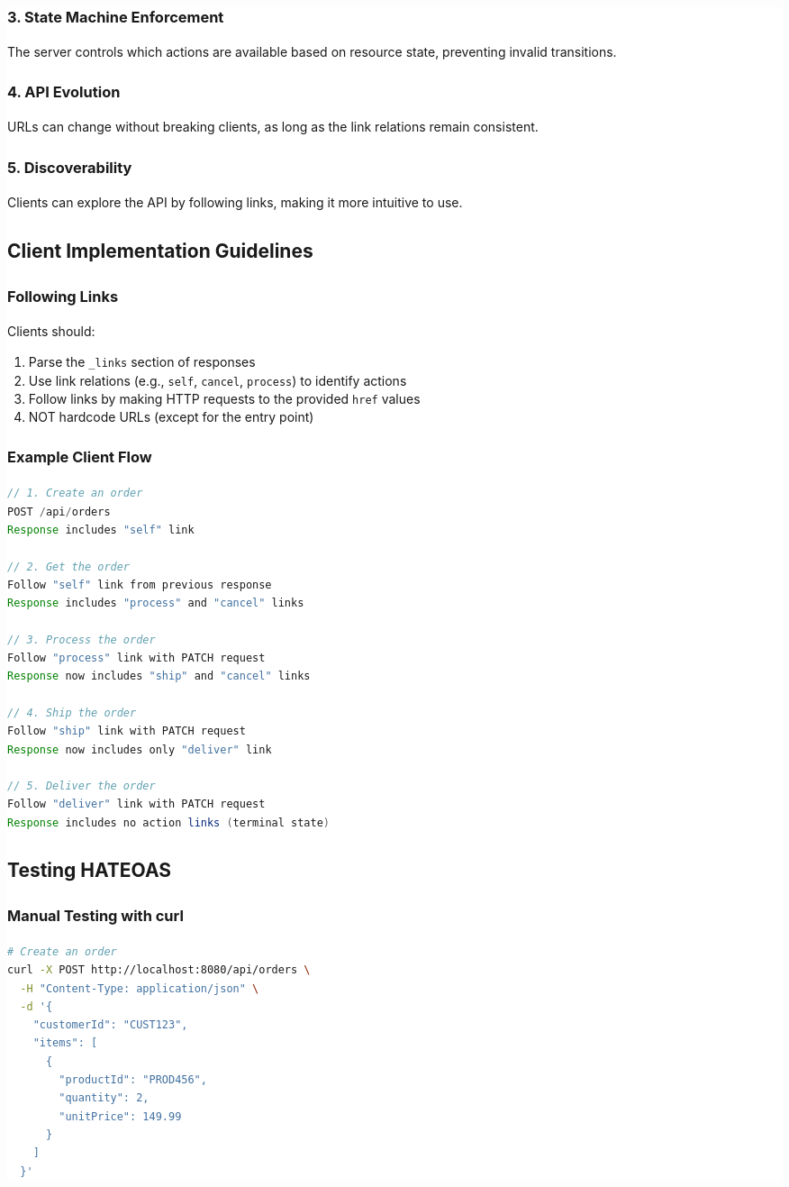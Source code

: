 ### 3. State Machine Enforcement
The server controls which actions are available based on resource state, preventing invalid transitions.

### 4. API Evolution
URLs can change without breaking clients, as long as the link relations remain consistent.

### 5. Discoverability
Clients can explore the API by following links, making it more intuitive to use.

## Client Implementation Guidelines

### Following Links

Clients should:
1. Parse the `_links` section of responses
2. Use link relations (e.g., `self`, `cancel`, `process`) to identify actions
3. Follow links by making HTTP requests to the provided `href` values
4. NOT hardcode URLs (except for the entry point)

### Example Client Flow

```java
// 1. Create an order
POST /api/orders
Response includes "self" link

// 2. Get the order
Follow "self" link from previous response
Response includes "process" and "cancel" links

// 3. Process the order
Follow "process" link with PATCH request
Response now includes "ship" and "cancel" links

// 4. Ship the order
Follow "ship" link with PATCH request
Response now includes only "deliver" link

// 5. Deliver the order
Follow "deliver" link with PATCH request
Response includes no action links (terminal state)
```

## Testing HATEOAS

### Manual Testing with curl

```bash
# Create an order
curl -X POST http://localhost:8080/api/orders \
  -H "Content-Type: application/json" \
  -d '{
    "customerId": "CUST123",
    "items": [
      {
        "productId": "PROD456",
        "quantity": 2,
        "unitPrice": 149.99
      }
    ]
  }'
```
